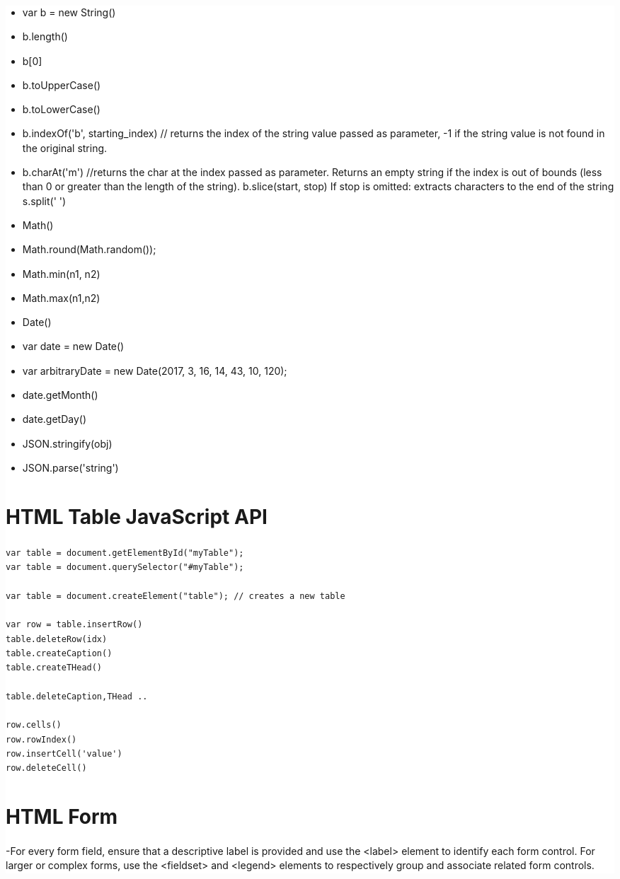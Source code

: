 - var b = new String()
- b.length()
- b\[0]
- b.toUpperCase()
- b.toLowerCase()
- b.indexOf('b', starting_index) //  returns the index of the string value passed as parameter, -1 if the string value is not found in the original string.
- b.charAt('m') //returns the char at the index passed as parameter. Returns an empty string if the index is out of bounds (less than 0 or greater than the length of the string).
b.slice(start, stop) If stop is omitted: extracts characters to the end of the string
s.split(' ')

- Math()

- Math.round(Math.random());
- Math.min(n1, n2)
- Math.max(n1,n2)

- Date()
- var date = new Date()
- var arbitraryDate = new Date(2017, 3, 16, 14, 43, 10, 120);
- date.getMonth()
- date.getDay()

- JSON.stringify(obj)
- JSON.parse('string')


# HTML Table JavaScript API

```
var table = document.getElementById("myTable");
var table = document.querySelector("#myTable");
 
var table = document.createElement("table"); // creates a new table

var row = table.insertRow()
table.deleteRow(idx)
table.createCaption()
table.createTHead()

table.deleteCaption,THead .. 

row.cells()
row.rowIndex()
row.insertCell('value')
row.deleteCell()
```

# HTML Form 

-For every form field, ensure that a descriptive label is provided and use the \<label> element to identify each form control.
For larger or complex forms, use the \<fieldset> and \<legend> elements to respectively group and associate related form controls.
